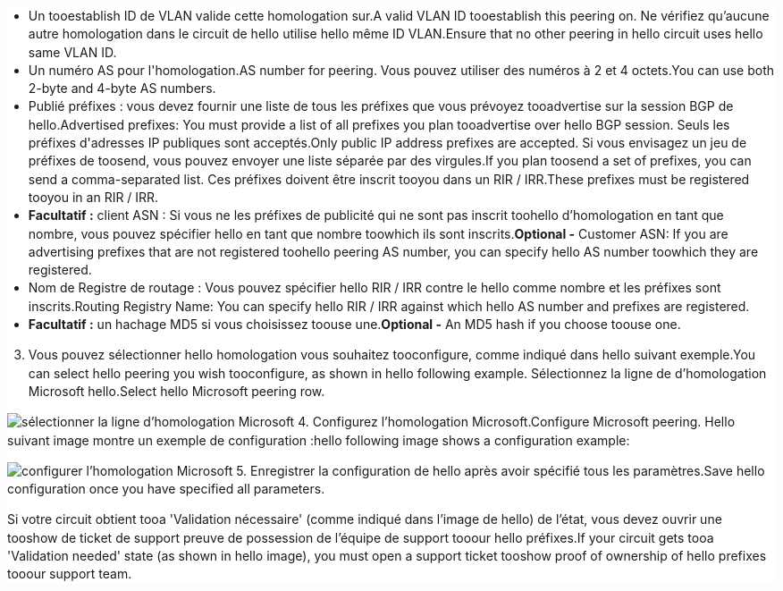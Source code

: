  * <span data-ttu-id="74549-207">Un tooestablish ID de VLAN valide cette homologation sur.</span><span class="sxs-lookup"><span data-stu-id="74549-207">A valid VLAN ID tooestablish this peering on.</span></span> <span data-ttu-id="74549-208">Ne vérifiez qu’aucune autre homologation dans le circuit de hello utilise hello même ID VLAN.</span><span class="sxs-lookup"><span data-stu-id="74549-208">Ensure that no other peering in hello circuit uses hello same VLAN ID.</span></span>
  * <span data-ttu-id="74549-209">Un numéro AS pour l'homologation.</span><span class="sxs-lookup"><span data-stu-id="74549-209">AS number for peering.</span></span> <span data-ttu-id="74549-210">Vous pouvez utiliser des numéros à 2 et 4 octets.</span><span class="sxs-lookup"><span data-stu-id="74549-210">You can use both 2-byte and 4-byte AS numbers.</span></span>
  * <span data-ttu-id="74549-211">Publié préfixes : vous devez fournir une liste de tous les préfixes que vous prévoyez tooadvertise sur la session BGP de hello.</span><span class="sxs-lookup"><span data-stu-id="74549-211">Advertised prefixes: You must provide a list of all prefixes you plan tooadvertise over hello BGP session.</span></span> <span data-ttu-id="74549-212">Seuls les préfixes d'adresses IP publiques sont acceptés.</span><span class="sxs-lookup"><span data-stu-id="74549-212">Only public IP address prefixes are accepted.</span></span> <span data-ttu-id="74549-213">Si vous envisagez un jeu de préfixes de toosend, vous pouvez envoyer une liste séparée par des virgules.</span><span class="sxs-lookup"><span data-stu-id="74549-213">If you plan toosend a set of prefixes, you can send a comma-separated list.</span></span> <span data-ttu-id="74549-214">Ces préfixes doivent être inscrit tooyou dans un RIR / IRR.</span><span class="sxs-lookup"><span data-stu-id="74549-214">These prefixes must be registered tooyou in an RIR / IRR.</span></span>
  * <span data-ttu-id="74549-215">**Facultatif :** client ASN : Si vous ne les préfixes de publicité qui ne sont pas inscrit toohello d’homologation en tant que nombre, vous pouvez spécifier hello en tant que nombre toowhich ils sont inscrits.</span><span class="sxs-lookup"><span data-stu-id="74549-215">**Optional -** Customer ASN: If you are advertising prefixes that are not registered toohello peering AS number, you can specify hello AS number toowhich they are registered.</span></span>
  * <span data-ttu-id="74549-216">Nom de Registre de routage : Vous pouvez spécifier hello RIR / IRR contre le hello comme nombre et les préfixes sont inscrits.</span><span class="sxs-lookup"><span data-stu-id="74549-216">Routing Registry Name: You can specify hello RIR / IRR against which hello AS number and prefixes are registered.</span></span>
  * <span data-ttu-id="74549-217">**Facultatif :** un hachage MD5 si vous choisissez toouse une.</span><span class="sxs-lookup"><span data-stu-id="74549-217">**Optional -** An MD5 hash if you choose toouse one.</span></span>
3. <span data-ttu-id="74549-218">Vous pouvez sélectionner hello homologation vous souhaitez tooconfigure, comme indiqué dans hello suivant exemple.</span><span class="sxs-lookup"><span data-stu-id="74549-218">You can select hello peering you wish tooconfigure, as shown in hello following example.</span></span> <span data-ttu-id="74549-219">Sélectionnez la ligne de d’homologation Microsoft hello.</span><span class="sxs-lookup"><span data-stu-id="74549-219">Select hello Microsoft peering row.</span></span>

  ![sélectionner la ligne d’homologation Microsoft](./media/expressroute-howto-routing-portal-resource-manager/rmicrosoft1.png)
4. <span data-ttu-id="74549-221">Configurez l’homologation Microsoft.</span><span class="sxs-lookup"><span data-stu-id="74549-221">Configure Microsoft peering.</span></span> <span data-ttu-id="74549-222">Hello suivant image montre un exemple de configuration :</span><span class="sxs-lookup"><span data-stu-id="74549-222">hello following image shows a configuration example:</span></span>

  ![configurer l’homologation Microsoft](./media/expressroute-howto-routing-portal-resource-manager/rmicrosoft2.png)
5. <span data-ttu-id="74549-224">Enregistrer la configuration de hello après avoir spécifié tous les paramètres.</span><span class="sxs-lookup"><span data-stu-id="74549-224">Save hello configuration once you have specified all parameters.</span></span>

  <span data-ttu-id="74549-225">Si votre circuit obtient tooa 'Validation nécessaire' (comme indiqué dans l’image de hello) de l’état, vous devez ouvrir une tooshow de ticket de support preuve de possession de l’équipe de support tooour hello préfixes.</span><span class="sxs-lookup"><span data-stu-id="74549-225">If your circuit gets tooa 'Validation needed' state (as shown in hello image), you must open a support ticket tooshow proof of ownership of hello prefixes tooour support team.</span></span>

